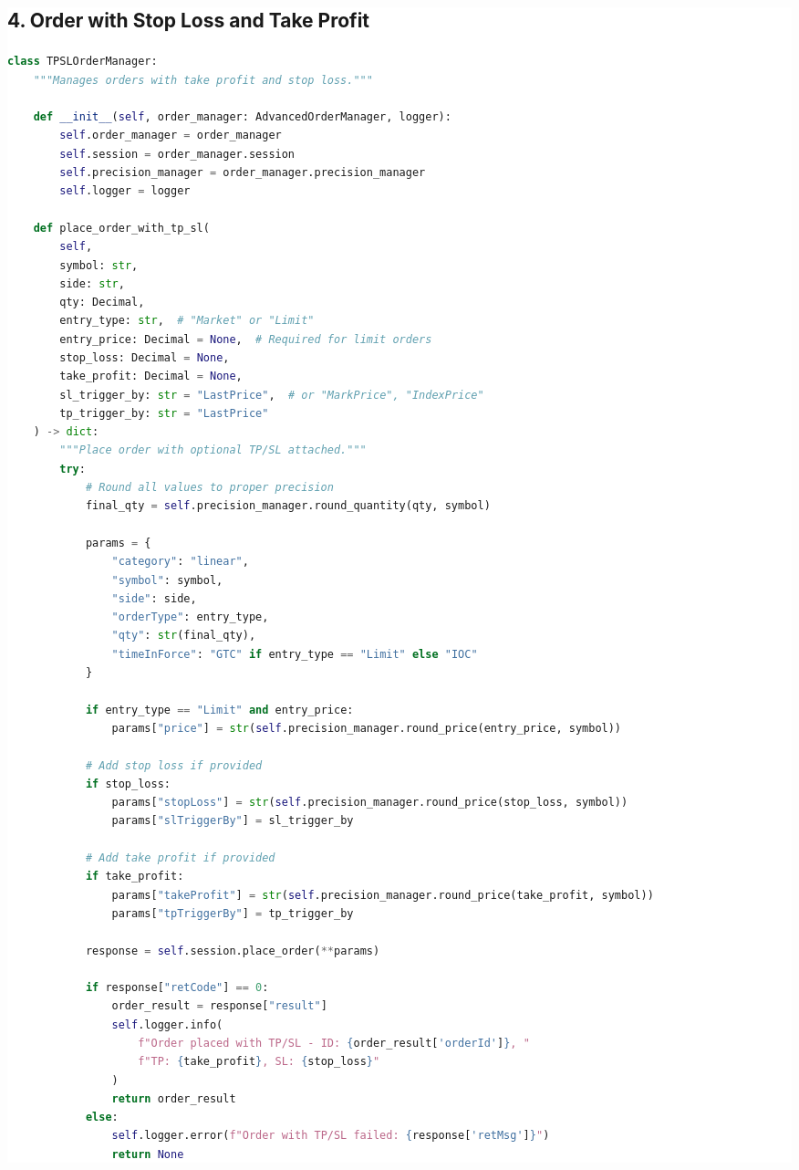## 4. Order with Stop Loss and Take Profit

```python
class TPSLOrderManager:
    """Manages orders with take profit and stop loss."""
    
    def __init__(self, order_manager: AdvancedOrderManager, logger):
        self.order_manager = order_manager
        self.session = order_manager.session
        self.precision_manager = order_manager.precision_manager
        self.logger = logger
        
    def place_order_with_tp_sl(
        self,
        symbol: str,
        side: str,
        qty: Decimal,
        entry_type: str,  # "Market" or "Limit"
        entry_price: Decimal = None,  # Required for limit orders
        stop_loss: Decimal = None,
        take_profit: Decimal = None,
        sl_trigger_by: str = "LastPrice",  # or "MarkPrice", "IndexPrice"
        tp_trigger_by: str = "LastPrice"
    ) -> dict:
        """Place order with optional TP/SL attached."""
        try:
            # Round all values to proper precision
            final_qty = self.precision_manager.round_quantity(qty, symbol)
            
            params = {
                "category": "linear",
                "symbol": symbol,
                "side": side,
                "orderType": entry_type,
                "qty": str(final_qty),
                "timeInForce": "GTC" if entry_type == "Limit" else "IOC"
            }
            
            if entry_type == "Limit" and entry_price:
                params["price"] = str(self.precision_manager.round_price(entry_price, symbol))
                
            # Add stop loss if provided
            if stop_loss:
                params["stopLoss"] = str(self.precision_manager.round_price(stop_loss, symbol))
                params["slTriggerBy"] = sl_trigger_by
                
            # Add take profit if provided
            if take_profit:
                params["takeProfit"] = str(self.precision_manager.round_price(take_profit, symbol))
                params["tpTriggerBy"] = tp_trigger_by
                
            response = self.session.place_order(**params)
            
            if response["retCode"] == 0:
                order_result = response["result"]
                self.logger.info(
                    f"Order placed with TP/SL - ID: {order_result['orderId']}, "
                    f"TP: {take_profit}, SL: {stop_loss}"
                )
                return order_result
            else:
                self.logger.error(f"Order with TP/SL failed: {response['retMsg']}")
                return None
```